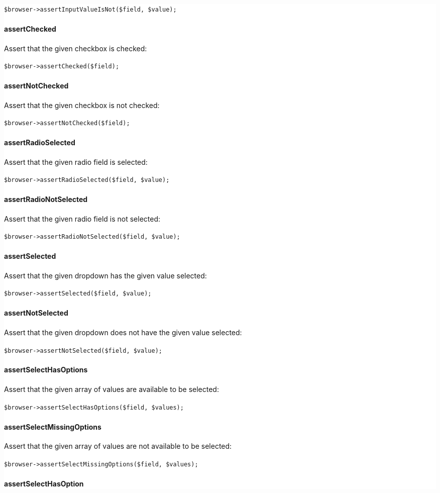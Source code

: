     $browser->assertInputValueIsNot($field, $value);

<a name="assert-checked"></a>
#### assertChecked

Assert that the given checkbox is checked:

    $browser->assertChecked($field);

<a name="assert-not-checked"></a>
#### assertNotChecked

Assert that the given checkbox is not checked:

    $browser->assertNotChecked($field);

<a name="assert-radio-selected"></a>
#### assertRadioSelected

Assert that the given radio field is selected:

    $browser->assertRadioSelected($field, $value);

<a name="assert-radio-not-selected"></a>
#### assertRadioNotSelected

Assert that the given radio field is not selected:

    $browser->assertRadioNotSelected($field, $value);

<a name="assert-selected"></a>
#### assertSelected

Assert that the given dropdown has the given value selected:

    $browser->assertSelected($field, $value);

<a name="assert-not-selected"></a>
#### assertNotSelected

Assert that the given dropdown does not have the given value selected:

    $browser->assertNotSelected($field, $value);

<a name="assert-select-has-options"></a>
#### assertSelectHasOptions

Assert that the given array of values are available to be selected:

    $browser->assertSelectHasOptions($field, $values);

<a name="assert-select-missing-options"></a>
#### assertSelectMissingOptions

Assert that the given array of values are not available to be selected:

    $browser->assertSelectMissingOptions($field, $values);

<a name="assert-select-has-option"></a>
#### assertSelectHasOption
